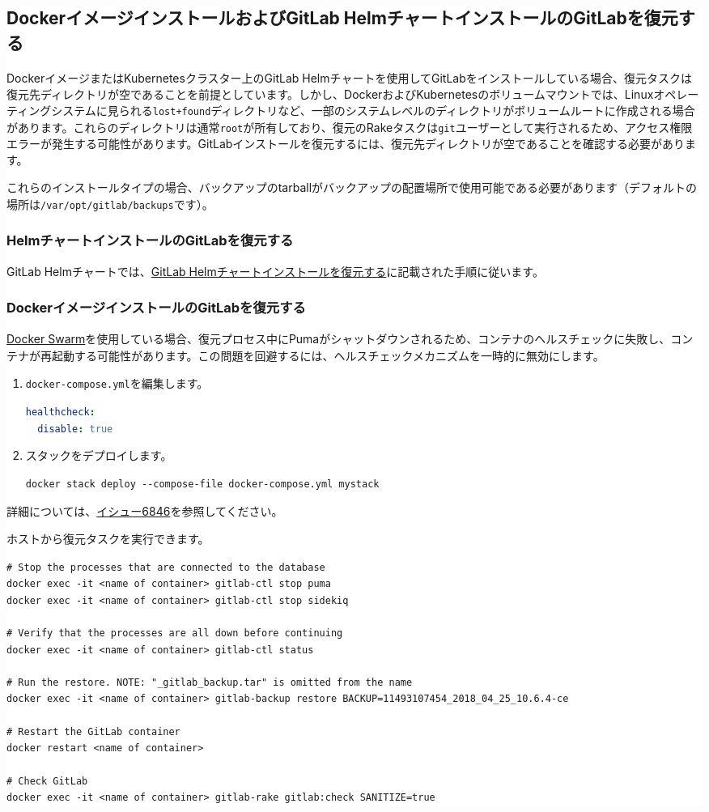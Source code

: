 ## DockerイメージインストールおよびGitLab HelmチャートインストールのGitLabを復元する

DockerイメージまたはKubernetesクラスター上のGitLab Helmチャートを使用してGitLabをインストールしている場合、復元タスクは復元先ディレクトリが空であることを前提としています。しかし、DockerおよびKubernetesのボリュームマウントでは、Linuxオペレーティングシステムに見られる`lost+found`ディレクトリなど、一部のシステムレベルのディレクトリがボリュームルートに作成される場合があります。これらのディレクトリは通常`root`が所有しており、復元のRakeタスクは`git`ユーザーとして実行されるため、アクセス権限エラーが発生する可能性があります。GitLabインストールを復元するには、復元先ディレクトリが空であることを確認する必要があります。

これらのインストールタイプの場合、バックアップのtarballがバックアップの配置場所で使用可能である必要があります（デフォルトの場所は`/var/opt/gitlab/backups`です）。

### HelmチャートインストールのGitLabを復元する

GitLab Helmチャートでは、[GitLab Helmチャートインストールを復元する](https://docs.gitlab.com/charts/backup-restore/restore.html#restoring-a-gitlab-installation)に記載された手順に従います。

### DockerイメージインストールのGitLabを復元する

[Docker Swarm](../../install/docker/installation.md#install-gitlab-by-using-docker-swarm-mode)を使用している場合、復元プロセス中にPumaがシャットダウンされるため、コンテナのヘルスチェックに失敗し、コンテナが再起動する可能性があります。この問題を回避するには、ヘルスチェックメカニズムを一時的に無効にします。

1. `docker-compose.yml`を編集します。

   ```yaml
   healthcheck:
     disable: true
   ```

1. スタックをデプロイします。

   ```shell
   docker stack deploy --compose-file docker-compose.yml mystack
   ```

詳細については、[イシュー6846](https://gitlab.com/gitlab-org/omnibus-gitlab/-/issues/6846 "GitLabの復元がgitlab-healthcheckのために失敗する可能性がある")を参照してください。

ホストから復元タスクを実行できます。

```shell
# Stop the processes that are connected to the database
docker exec -it <name of container> gitlab-ctl stop puma
docker exec -it <name of container> gitlab-ctl stop sidekiq

# Verify that the processes are all down before continuing
docker exec -it <name of container> gitlab-ctl status

# Run the restore. NOTE: "_gitlab_backup.tar" is omitted from the name
docker exec -it <name of container> gitlab-backup restore BACKUP=11493107454_2018_04_25_10.6.4-ce

# Restart the GitLab container
docker restart <name of container>

# Check GitLab
docker exec -it <name of container> gitlab-rake gitlab:check SANITIZE=true
```
